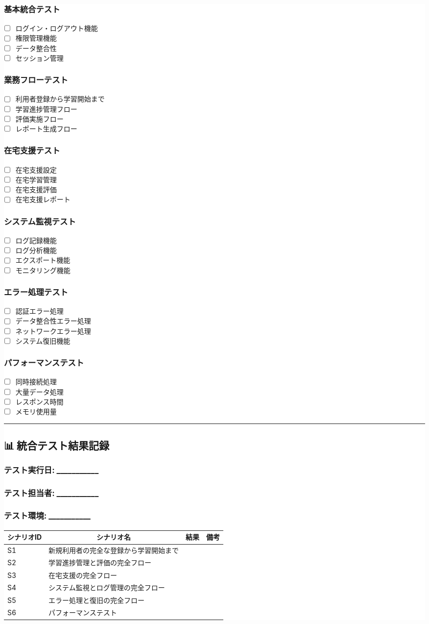 ### 基本統合テスト
- [ ] ログイン・ログアウト機能
- [ ] 権限管理機能
- [ ] データ整合性
- [ ] セッション管理

### 業務フローテスト
- [ ] 利用者登録から学習開始まで
- [ ] 学習進捗管理フロー
- [ ] 評価実施フロー
- [ ] レポート生成フロー

### 在宅支援テスト
- [ ] 在宅支援設定
- [ ] 在宅学習管理
- [ ] 在宅支援評価
- [ ] 在宅支援レポート

### システム監視テスト
- [ ] ログ記録機能
- [ ] ログ分析機能
- [ ] エクスポート機能
- [ ] モニタリング機能

### エラー処理テスト
- [ ] 認証エラー処理
- [ ] データ整合性エラー処理
- [ ] ネットワークエラー処理
- [ ] システム復旧機能

### パフォーマンステスト
- [ ] 同時接続処理
- [ ] 大量データ処理
- [ ] レスポンス時間
- [ ] メモリ使用量

---

## 📊 統合テスト結果記録

### テスト実行日: ___________
### テスト担当者: ___________
### テスト環境: ___________

| シナリオID | シナリオ名 | 結果 | 備考 |
|-----------|-----------|------|------|
| S1 | 新規利用者の完全な登録から学習開始まで | | |
| S2 | 学習進捗管理と評価の完全フロー | | |
| S3 | 在宅支援の完全フロー | | |
| S4 | システム監視とログ管理の完全フロー | | |
| S5 | エラー処理と復旧の完全フロー | | |
| S6 | パフォーマンステスト | | |
